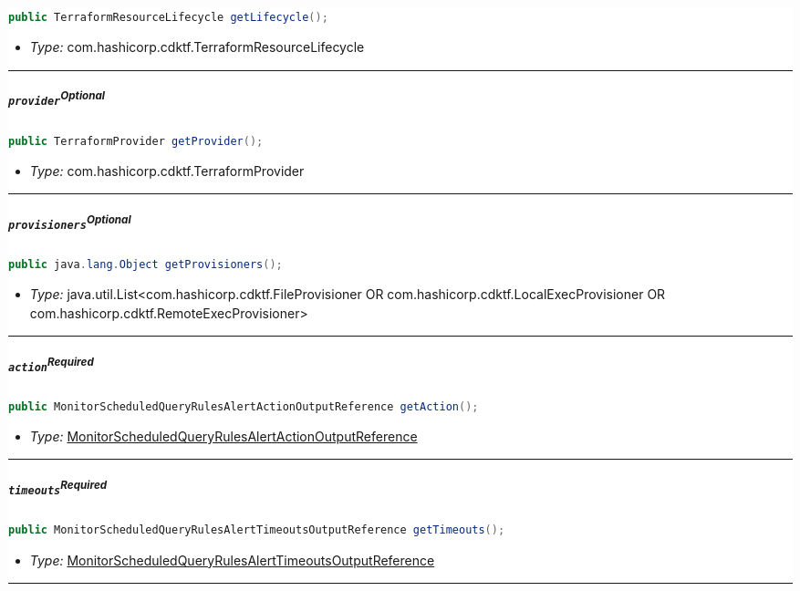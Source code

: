 ```java
public TerraformResourceLifecycle getLifecycle();
```

- *Type:* com.hashicorp.cdktf.TerraformResourceLifecycle

---

##### `provider`<sup>Optional</sup> <a name="provider" id="@cdktf/provider-azurerm.monitorScheduledQueryRulesAlert.MonitorScheduledQueryRulesAlert.property.provider"></a>

```java
public TerraformProvider getProvider();
```

- *Type:* com.hashicorp.cdktf.TerraformProvider

---

##### `provisioners`<sup>Optional</sup> <a name="provisioners" id="@cdktf/provider-azurerm.monitorScheduledQueryRulesAlert.MonitorScheduledQueryRulesAlert.property.provisioners"></a>

```java
public java.lang.Object getProvisioners();
```

- *Type:* java.util.List<com.hashicorp.cdktf.FileProvisioner OR com.hashicorp.cdktf.LocalExecProvisioner OR com.hashicorp.cdktf.RemoteExecProvisioner>

---

##### `action`<sup>Required</sup> <a name="action" id="@cdktf/provider-azurerm.monitorScheduledQueryRulesAlert.MonitorScheduledQueryRulesAlert.property.action"></a>

```java
public MonitorScheduledQueryRulesAlertActionOutputReference getAction();
```

- *Type:* <a href="#@cdktf/provider-azurerm.monitorScheduledQueryRulesAlert.MonitorScheduledQueryRulesAlertActionOutputReference">MonitorScheduledQueryRulesAlertActionOutputReference</a>

---

##### `timeouts`<sup>Required</sup> <a name="timeouts" id="@cdktf/provider-azurerm.monitorScheduledQueryRulesAlert.MonitorScheduledQueryRulesAlert.property.timeouts"></a>

```java
public MonitorScheduledQueryRulesAlertTimeoutsOutputReference getTimeouts();
```

- *Type:* <a href="#@cdktf/provider-azurerm.monitorScheduledQueryRulesAlert.MonitorScheduledQueryRulesAlertTimeoutsOutputReference">MonitorScheduledQueryRulesAlertTimeoutsOutputReference</a>

---
